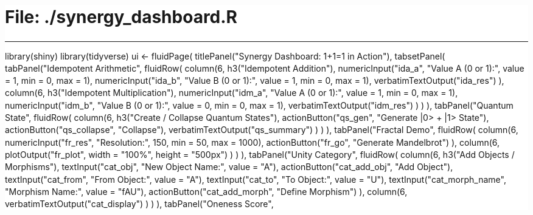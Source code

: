 
# File: ./synergy_dashboard.R
--------------------------------------------------------------------------------

library(shiny)
library(tidyverse)
ui <- fluidPage(
  titlePanel("Synergy Dashboard: 1+1=1 in Action"),
  tabsetPanel(
    tabPanel("Idempotent Arithmetic", 
             fluidRow(
               column(6,
                      h3("Idempotent Addition"),
                      numericInput("ida_a", "Value A (0 or 1):", value = 1, min = 0, max = 1),
                      numericInput("ida_b", "Value B (0 or 1):", value = 1, min = 0, max = 1),
                      verbatimTextOutput("ida_res")
               ),
               column(6,
                      h3("Idempotent Multiplication"),
                      numericInput("idm_a", "Value A (0 or 1):", value = 1, min = 0, max = 1),
                      numericInput("idm_b", "Value B (0 or 1):", value = 0, min = 0, max = 1),
                      verbatimTextOutput("idm_res")
               )
             )
    ),
    tabPanel("Quantum State",
             fluidRow(
               column(6,
                      h3("Create / Collapse Quantum States"),
                      actionButton("qs_gen", "Generate |0> + |1> State"),
                      actionButton("qs_collapse", "Collapse"),
                      verbatimTextOutput("qs_summary")
               )
             )
    ),
    tabPanel("Fractal Demo",
             fluidRow(
               column(6,
                      numericInput("fr_res", "Resolution:", 150, min = 50, max = 1000),
                      actionButton("fr_go", "Generate Mandelbrot")
               ),
               column(6,
                      plotOutput("fr_plot", width = "100%", height = "500px")
               )
             )
    ),
    tabPanel("Unity Category",
             fluidRow(
               column(6,
                      h3("Add Objects / Morphisms"),
                      textInput("cat_obj", "New Object Name:", value = "A"),
                      actionButton("cat_add_obj", "Add Object"),
                      textInput("cat_from", "From Object:", value = "A"),
                      textInput("cat_to", "To Object:", value = "U"),
                      textInput("cat_morph_name", "Morphism Name:", value = "fAU"),
                      actionButton("cat_add_morph", "Define Morphism")
               ),
               column(6,
                      verbatimTextOutput("cat_display")
               )
             )
    ),
    tabPanel("Oneness Score",